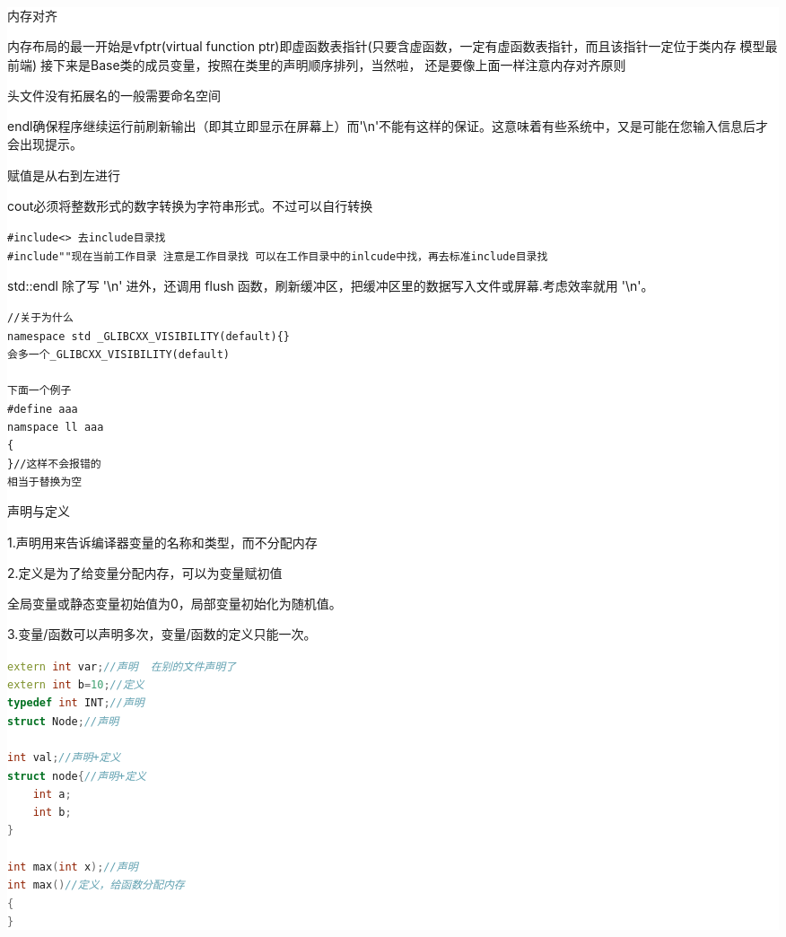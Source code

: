 内存对齐

内存布局的最一开始是vfptr(virtual function ptr)即虚函数表指针(只要含虚函数，一定有虚函数表指针，而且该指针一定位于类内存
模型最前端)
接下来是Base类的成员变量，按照在类里的声明顺序排列，当然啦，
还是要像上面一样注意内存对齐原则



头文件没有拓展名的一般需要命名空间

endl确保程序继续运行前刷新输出（即其立即显示在屏幕上）而'\n'不能有这样的保证。这意味着有些系统中，又是可能在您输入信息后才会出现提示。

赋值是从右到左进行

cout必须将整数形式的数字转换为字符串形式。不过可以自行转换 

```
#include<> 去include目录找
#include""现在当前工作目录 注意是工作目录找 可以在工作目录中的inlcude中找，再去标准include目录找
```

std::endl 除了写 '\n' 进外，还调用 flush 函数，刷新缓冲区，把缓冲区里的数据写入文件或屏幕.考虑效率就用 '\n'。

```
//关于为什么
namespace std _GLIBCXX_VISIBILITY(default){}
会多一个_GLIBCXX_VISIBILITY(default)

下面一个例子
#define aaa
namspace ll aaa
{
}//这样不会报错的
相当于替换为空
```



声明与定义

1.声明用来告诉编译器变量的名称和类型，而不分配内存

2.定义是为了给变量分配内存，可以为变量赋初值

全局变量或静态变量初始值为0，局部变量初始化为随机值。

3.变量/函数可以声明多次，变量/函数的定义只能一次。

```c++
extern int var;//声明  在别的文件声明了
extern int b=10;//定义
typedef int INT;//声明
struct Node;//声明

int val;//声明+定义
struct node{//声明+定义
    int a;
    int b;
}

int max(int x);//声明
int max()//定义，给函数分配内存
{
}
```
